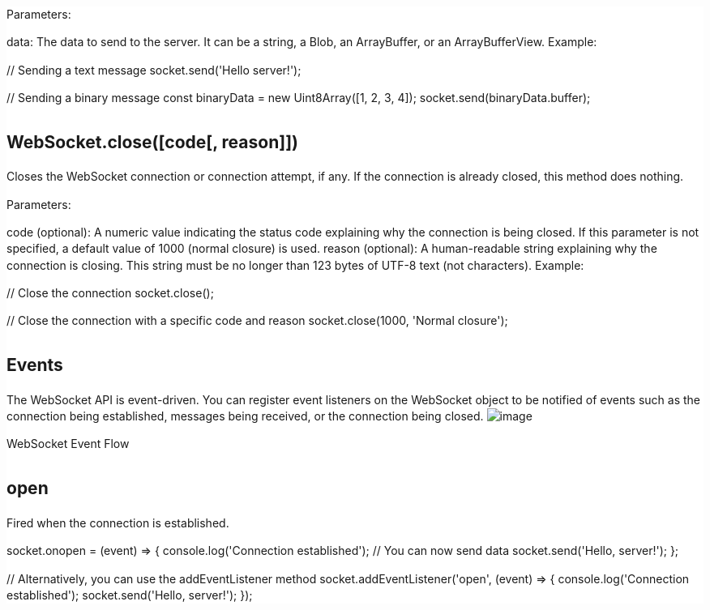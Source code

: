 Parameters:

data: The data to send to the server. It can be a string, a Blob, an ArrayBuffer, or an ArrayBufferView.
Example:

// Sending a text message
socket.send('Hello server!');

// Sending a binary message
const binaryData = new Uint8Array([1, 2, 3, 4]);
socket.send(binaryData.buffer);

## WebSocket.close([code[, reason]])
Closes the WebSocket connection or connection attempt, if any. If the connection is already closed, this method does nothing.

Parameters:

code (optional): A numeric value indicating the status code explaining why the connection is being closed. If this parameter is not specified, a default value of 1000 (normal closure) is used.
reason (optional): A human-readable string explaining why the connection is closing. This string must be no longer than 123 bytes of UTF-8 text (not characters).
Example:

// Close the connection
socket.close();

// Close the connection with a specific code and reason
socket.close(1000, 'Normal closure');

## Events
The WebSocket API is event-driven. You can register event listeners on the WebSocket object to be notified of events such as the connection being established, messages being received, or the connection being closed.
![image](https://github.com/user-attachments/assets/d6c1699c-6cbd-44b6-a90b-9c1b5e1415e8)

WebSocket Event Flow

## open
Fired when the connection is established.

socket.onopen = (event) => {
  console.log('Connection established');
  // You can now send data
  socket.send('Hello, server!');
};

// Alternatively, you can use the addEventListener method
socket.addEventListener('open', (event) => {
  console.log('Connection established');
  socket.send('Hello, server!');
});

